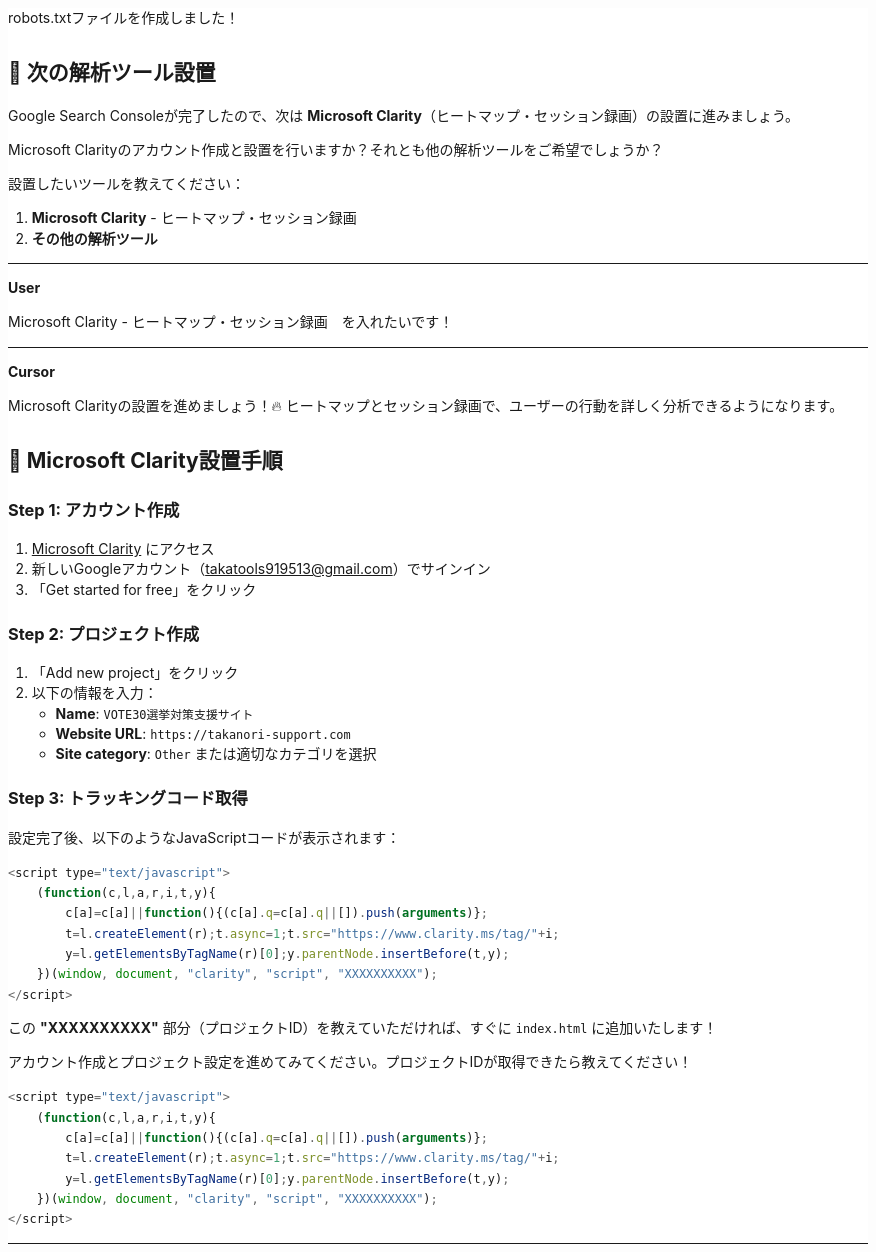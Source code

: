 robots.txtファイルを作成しました！

## 🚀 **次の解析ツール設置**
Google Search Consoleが完了したので、次は **Microsoft Clarity**（ヒートマップ・セッション録画）の設置に進みましょう。

Microsoft Clarityのアカウント作成と設置を行いますか？それとも他の解析ツールをご希望でしょうか？

設置したいツールを教えてください：
1. **Microsoft Clarity** - ヒートマップ・セッション録画
2. **その他の解析ツール**

---

**User**

Microsoft Clarity - ヒートマップ・セッション録画　を入れたいです！

---

**Cursor**

Microsoft Clarityの設置を進めましょう！🔥 ヒートマップとセッション録画で、ユーザーの行動を詳しく分析できるようになります。

## 🚀 **Microsoft Clarity設置手順**

### **Step 1: アカウント作成**
1. [Microsoft Clarity](https://clarity.microsoft.com/) にアクセス
2. 新しいGoogleアカウント（takatools919513@gmail.com）でサインイン
3. 「Get started for free」をクリック

### **Step 2: プロジェクト作成**
1. 「Add new project」をクリック
2. 以下の情報を入力：
   - **Name**: `VOTE30選挙対策支援サイト`
   - **Website URL**: `https://takanori-support.com`
   - **Site category**: `Other` または適切なカテゴリを選択

### **Step 3: トラッキングコード取得**
設定完了後、以下のようなJavaScriptコードが表示されます：
```javascript
<script type="text/javascript">
    (function(c,l,a,r,i,t,y){
        c[a]=c[a]||function(){(c[a].q=c[a].q||[]).push(arguments)};
        t=l.createElement(r);t.async=1;t.src="https://www.clarity.ms/tag/"+i;
        y=l.getElementsByTagName(r)[0];y.parentNode.insertBefore(t,y);
    })(window, document, "clarity", "script", "XXXXXXXXXX");
</script>
```

この **"XXXXXXXXXX"** 部分（プロジェクトID）を教えていただければ、すぐに `index.html` に追加いたします！

アカウント作成とプロジェクト設定を進めてみてください。プロジェクトIDが取得できたら教えてください！

```javascript
<script type="text/javascript">
    (function(c,l,a,r,i,t,y){
        c[a]=c[a]||function(){(c[a].q=c[a].q||[]).push(arguments)};
        t=l.createElement(r);t.async=1;t.src="https://www.clarity.ms/tag/"+i;
        y=l.getElementsByTagName(r)[0];y.parentNode.insertBefore(t,y);
    })(window, document, "clarity", "script", "XXXXXXXXXX");
</script>
```

---